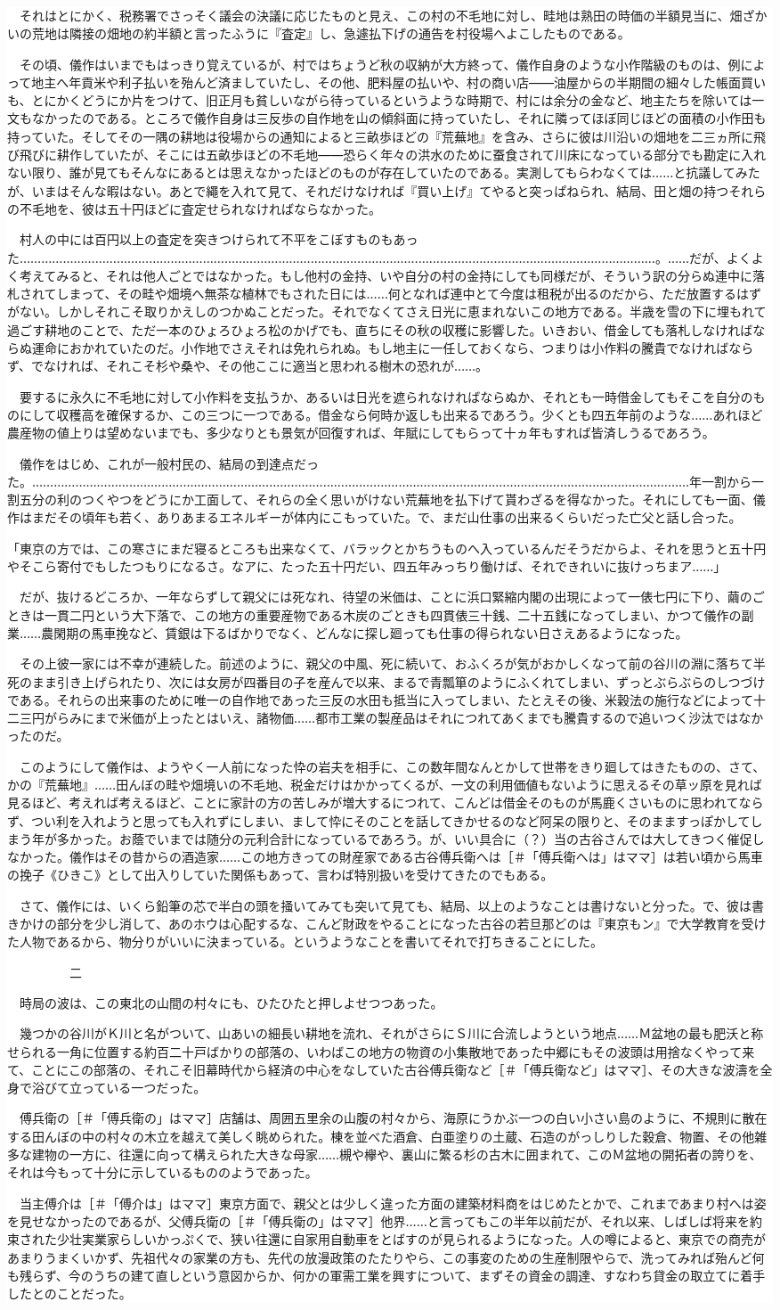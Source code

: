 　それはとにかく、税務署でさっそく議会の決議に応じたものと見え、この村の不毛地に対し、畦地は熟田の時価の半額見当に、畑ざかいの荒地は隣接の畑地の約半額と言ったふうに『査定』し、急遽払下げの通告を村役場へよこしたものである。

　その頃、儀作はいまでもはっきり覚えているが、村ではちょうど秋の収納が大方終って、儀作自身のような小作階級のものは、例によって地主へ年貢米や利子払いを殆んど済ましていたし、その他、肥料屋の払いや、村の商い店――油屋からの半期間の細々した帳面買いも、とにかくどうにか片をつけて、旧正月も貧しいながら待っているというような時期で、村には余分の金など、地主たちを除いては一文もなかったのである。ところで儀作自身は三反歩の自作地を山の傾斜面に持っていたし、それに隣ってほぼ同じほどの面積の小作田も持っていた。そしてその一隅の耕地は役場からの通知によると三畝歩ほどの『荒蕪地』を含み、さらに彼は川沿いの畑地を二三ヵ所に飛び飛びに耕作していたが、そこには五畝歩ほどの不毛地――恐らく年々の洪水のために蚕食されて川床になっている部分でも勘定に入れない限り、誰が見てもそんなにあるとは思えなかったほどのものが存在していたのである。実測してもらわなくては……と抗議してみたが、いまはそんな暇はない。あとで繩を入れて見て、それだけなければ『買い上げ』てやると突っぱねられ、結局、田と畑の持つそれらの不毛地を、彼は五十円ほどに査定せられなければならなかった。

　村人の中には百円以上の査定を突きつけられて不平をこぼすものもあった……………………………………………………………………………………………………………………………………………………………。……だが、よくよく考えてみると、それは他人ごとではなかった。もし他村の金持、いや自分の村の金持にしても同様だが、そういう訳の分らぬ連中に落札されてしまって、その畦や畑境へ無茶な植林でもされた日には……何となれば連中とて今度は租税が出るのだから、ただ放置するはずがない。しかしそれこそ取りかえしのつかぬことだった。それでなくてさえ日光に恵まれないこの地方である。半歳を雪の下に埋もれて過ごす耕地のことで、ただ一本のひょろひょろ松のかげでも、直ちにその秋の収穫に影響した。いきおい、借金しても落札しなければならぬ運命におかれていたのだ。小作地でさえそれは免れられぬ。もし地主に一任しておくなら、つまりは小作料の騰貴でなければならず、でなければ、それこそ杉や桑や、その他ここに適当と思われる樹木の恐れが……。

　要するに永久に不毛地に対して小作料を支払うか、あるいは日光を遮られなければならぬか、それとも一時借金してもそこを自分のものにして収穫高を確保するか、この三つに一つである。借金なら何時か返しも出来るであろう。少くとも四五年前のような……あれほど農産物の値上りは望めないまでも、多少なりとも景気が回復すれば、年賦にしてもらって十ヵ年もすれば皆済しうるであろう。

　儀作をはじめ、これが一般村民の、結局の到達点だった。…………………………………………………………………………………………………………………………………………………………………年一割から一割五分の利のつくやつをどうにか工面して、それらの全く思いがけない荒蕪地を払下げて貰わざるを得なかった。それにしても一面、儀作はまだその頃年も若く、ありあまるエネルギーが体内にこもっていた。で、まだ山仕事の出来るくらいだった亡父と話し合った。

「東京の方では、この寒さにまだ寝るところも出来なくて、バラックとかちうものへ入っているんだそうだからよ、それを思うと五十円やそこら寄付でもしたつもりになるさ。なアに、たった五十円だい、四五年みっちり働けば、それできれいに抜けっちまア……」

　だが、抜けるどころか、一年ならずして親父には死なれ、待望の米価は、ことに浜口緊縮内閣の出現によって一俵七円に下り、繭のごときは一貫二円という大下落で、この地方の重要産物である木炭のごときも四貫俵三十銭、二十五銭になってしまい、かつて儀作の副業……農閑期の馬車挽など、賃銀は下るばかりでなく、どんなに探し廻っても仕事の得られない日さえあるようになった。

　その上彼一家には不幸が連続した。前述のように、親父の中風、死に続いて、おふくろが気がおかしくなって前の谷川の淵に落ちて半死のまま引き上げられたり、次には女房が四番目の子を産んで以来、まるで青瓢箪のようにふくれてしまい、ずっとぶらぶらのしつづけである。それらの出来事のために唯一の自作地であった三反の水田も抵当に入ってしまい、たとえその後、米穀法の施行などによって十二三円がらみにまで米価が上ったとはいえ、諸物価……都市工業の製産品はそれにつれてあくまでも騰貴するので追いつく沙汰ではなかったのだ。

　このようにして儀作は、ようやく一人前になった忰の岩夫を相手に、この数年間なんとかして世帯をきり廻してはきたものの、さて、かの『荒蕪地』……田んぼの畦や畑境いの不毛地、税金だけはかかってくるが、一文の利用価値もないように思えるその草ッ原を見れば見るほど、考えれば考えるほど、ことに家計の方の苦しみが増大するにつれて、こんどは借金そのものが馬鹿くさいものに思われてならず、つい利を入れようと思っても入れずにしまい、まして忰にそのことを話してきかせるのなど阿呆の限りと、そのまますっぽかしてしまう年が多かった。お蔭でいまでは随分の元利合計になっているであろう。が、いい具合に（？）当の古谷さんでは大してきつく催促しなかった。儀作はその昔からの酒造家……この地方きっての財産家である古谷傅兵衛へは［＃「傅兵衛へは」はママ］は若い頃から馬車の挽子《ひきこ》として出入りしていた関係もあって、言わば特別扱いを受けてきたのでもある。

　さて、儀作には、いくら鉛筆の芯で半白の頭を掻いてみても突いて見ても、結局、以上のようなことは書けないと分った。で、彼は書きかけの部分を少し消して、あのホウは心配するな、こんど財政をやることになった古谷の若旦那どのは『東京もン』で大学教育を受けた人物であるから、物分りがいいに決まっている。というようなことを書いてそれで打ちきることにした。



　　　　　二



　時局の波は、この東北の山間の村々にも、ひたひたと押しよせつつあった。

　幾つかの谷川がＫ川と名がついて、山あいの細長い耕地を流れ、それがさらにＳ川に合流しようという地点……Ｍ盆地の最も肥沃と称せられる一角に位置する約百二十戸ばかりの部落の、いわばこの地方の物資の小集散地であった中郷にもその波頭は用捨なくやって来て、ことにこの部落の、それこそ旧幕時代から経済の中心をなしていた古谷傅兵衛など［＃「傅兵衛など」はママ］、その大きな波濤を全身で浴びて立っている一つだった。

　傅兵衛の［＃「傅兵衛の」はママ］店舗は、周囲五里余の山腹の村々から、海原にうかぶ一つの白い小さい島のように、不規則に散在する田んぼの中の村々の木立を越えて美しく眺められた。棟を並べた酒倉、白亜塗りの土蔵、石造のがっしりした穀倉、物置、その他雑多な建物の一方に、往還に向って構えられた大きな母家……槻や欅や、裏山に繁る杉の古木に囲まれて、このＭ盆地の開拓者の誇りを、それは今もって十分に示しているもののようであった。

　当主傅介は［＃「傅介は」はママ］東京方面で、親父とは少しく違った方面の建築材料商をはじめたとかで、これまであまり村へは姿を見せなかったのであるが、父傅兵衛の［＃「傅兵衛の」はママ］他界……と言ってもこの半年以前だが、それ以来、しばしば将来を約束された少壮実業家らしいかっぷくで、狭い往還に自家用自動車をとばすのが見られるようになった。人の噂によると、東京での商売があまりうまくいかず、先祖代々の家業の方も、先代の放漫政策のたたりやら、この事変のための生産制限やらで、洗ってみれば殆んど何も残らず、今のうちの建て直しという意図からか、何かの軍需工業を興すについて、まずその資金の調達、すなわち貸金の取立てに着手したとのことだった。
